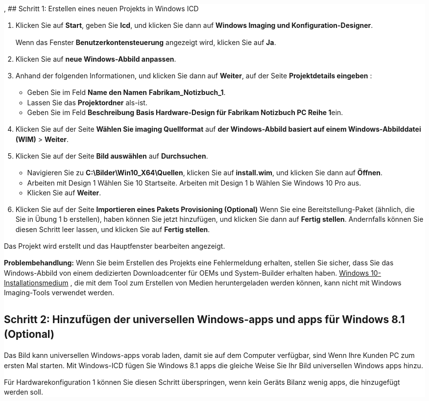  
, ## <span id="loadImage"> </span> <span id="loadimage"> </span> <span id="LOADIMAGE"> </span>Schritt 1: Erstellen eines neuen Projekts in Windows ICD


1.  Klicken Sie auf **Start**, geben Sie **Icd**, und klicken Sie dann auf **Windows Imaging und Konfiguration-Designer**.

    Wenn das Fenster **Benutzerkontensteuerung** angezeigt wird, klicken Sie auf **Ja**.

2.  Klicken Sie auf **neue Windows-Abbild anpassen**.
3.  Anhand der folgenden Informationen, und klicken Sie dann auf **Weiter**, auf der Seite **Projektdetails eingeben** :
    -   Geben Sie im Feld **Name den Namen** **Fabrikam\_Notizbuch\_1**.
    -   Lassen Sie das **Projektordner** als-ist.
    -   Geben Sie im Feld **Beschreibung** **Basis Hardware-Design für Fabrikam Notizbuch PC Reihe 1**ein.

4.  Klicken Sie auf der Seite **Wählen Sie imaging Quellformat** auf **der Windows-Abbild basiert auf einem Windows-Abbilddatei (WIM)** &gt; **Weiter**.
5.  Klicken Sie auf der Seite **Bild auswählen** auf **Durchsuchen**.
    -   Navigieren Sie zu **C:\\Bilder\\Win10\_X64\\Quellen**, klicken Sie auf **install.wim**, und klicken Sie dann auf **Öffnen**.
    -   Arbeiten mit Design 1 Wählen Sie 10 Startseite. Arbeiten mit Design 1 b Wählen Sie Windows 10 Pro aus.
    -   Klicken Sie auf **Weiter**.

6.  Klicken Sie auf der Seite **Importieren eines Pakets Provisioning (Optional)** Wenn Sie eine Bereitstellung-Paket (ähnlich, die Sie in Übung 1 b erstellen), haben können Sie jetzt hinzufügen, und klicken Sie dann auf **Fertig stellen**. Andernfalls können Sie diesen Schritt leer lassen, und klicken Sie auf **Fertig stellen**.

Das Projekt wird erstellt und das Hauptfenster bearbeiten angezeigt.

**Problembehandlung:** Wenn Sie beim Erstellen des Projekts eine Fehlermeldung erhalten, stellen Sie sicher, dass Sie das Windows-Abbild von einem dedizierten Downloadcenter für OEMs und System-Builder erhalten haben. [Windows 10-Installationsmedium](http://go.microsoft.com/fwlink/p/?LinkId=626022) , die mit dem Tool zum Erstellen von Medien heruntergeladen werden können, kann nicht mit Windows Imaging-Tools verwendet werden.

## <a name="span-idstep2addtheuniversalwindowsappsandwindows81appsoptionalspanspan-idstep2addtheuniversalwindowsappsandwindows81appsoptionalspanstep-2-add-the-universal-windows-apps-and-windows-81-apps-optional"></a><span id="step_2__add_the_universal_windows_apps_and_windows_8.1_apps__optional_"></span><span id="STEP_2__ADD_THE_UNIVERSAL_WINDOWS_APPS_AND_WINDOWS_8.1_APPS__OPTIONAL_"></span>Schritt 2: Hinzufügen der universellen Windows-apps und apps für Windows 8.1 (Optional)


Das Bild kann universellen Windows-apps vorab laden, damit sie auf dem Computer verfügbar, sind Wenn Ihre Kunden PC zum ersten Mal starten. Mit Windows-ICD fügen Sie Windows 8.1 apps die gleiche Weise Sie Ihr Bild universellen Windows apps hinzu.

Für Hardwarekonfiguration 1 können Sie diesen Schritt überspringen, wenn kein Geräts Bilanz wenig apps, die hinzugefügt werden soll.
